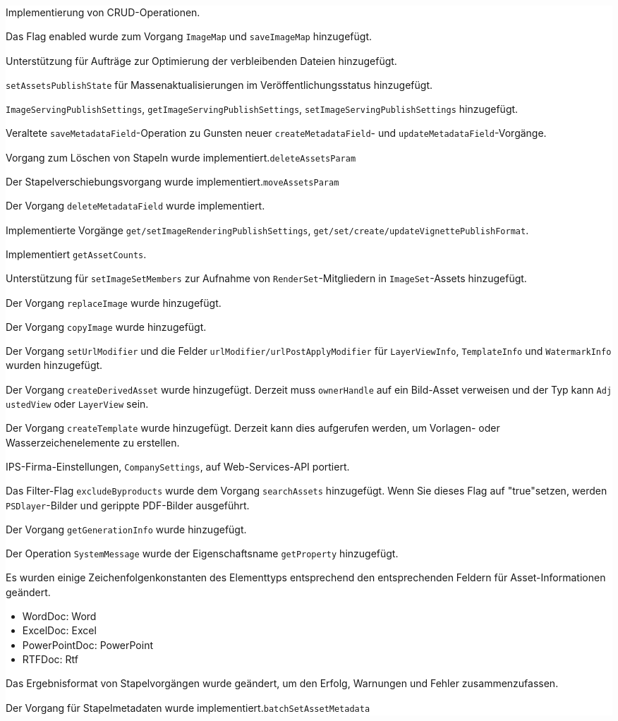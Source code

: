 Implementierung von CRUD-Operationen.

Das Flag enabled wurde zum Vorgang `ImageMap` und `saveImageMap` hinzugefügt.

Unterstützung für Aufträge zur Optimierung der verbleibenden Dateien hinzugefügt.

`setAssetsPublishState` für Massenaktualisierungen im Veröffentlichungsstatus hinzugefügt.

`ImageServingPublishSettings`, `getImageServingPublishSettings`, `setImageServingPublishSettings` hinzugefügt.

Veraltete `saveMetadataField`-Operation zu Gunsten neuer `createMetadataField`- und `updateMetadataField`-Vorgänge.

Vorgang zum Löschen von Stapeln wurde implementiert.`deleteAssetsParam`

Der Stapelverschiebungsvorgang wurde implementiert.`moveAssetsParam`

Der Vorgang `deleteMetadataField` wurde implementiert.

Implementierte Vorgänge `get/setImageRenderingPublishSettings`, `get/set/create/updateVignettePublishFormat`.

Implementiert `getAssetCounts`.

Unterstützung für `setImageSetMembers` zur Aufnahme von `RenderSet`-Mitgliedern in `ImageSet`-Assets hinzugefügt.

Der Vorgang `replaceImage` wurde hinzugefügt.

Der Vorgang `copyImage` wurde hinzugefügt.

Der Vorgang `setUrlModifier` und die Felder `urlModifier/urlPostApplyModifier` für `LayerViewInfo`, `TemplateInfo` und `WatermarkInfo` wurden hinzugefügt.

Der Vorgang `createDerivedAsset` wurde hinzugefügt. Derzeit muss `ownerHandle` auf ein Bild-Asset verweisen und der Typ kann `AdjustedView` oder `LayerView` sein.

Der Vorgang `createTemplate` wurde hinzugefügt. Derzeit kann dies aufgerufen werden, um Vorlagen- oder Wasserzeichenelemente zu erstellen.

IPS-Firma-Einstellungen, `CompanySettings`, auf Web-Services-API portiert.

Das Filter-Flag `excludeByproducts` wurde dem Vorgang `searchAssets` hinzugefügt. Wenn Sie dieses Flag auf &quot;true&quot;setzen, werden `PSDlayer`-Bilder und gerippte PDF-Bilder ausgeführt.

Der Vorgang `getGenerationInfo` wurde hinzugefügt.

Der Operation `SystemMessage` wurde der Eigenschaftsname `getProperty` hinzugefügt.

Es wurden einige Zeichenfolgenkonstanten des Elementtyps entsprechend den entsprechenden Feldern für Asset-Informationen geändert.

* WordDoc: Word
* ExcelDoc: Excel
* PowerPointDoc: PowerPoint
* RTFDoc: Rtf

Das Ergebnisformat von Stapelvorgängen wurde geändert, um den Erfolg, Warnungen und Fehler zusammenzufassen.

Der Vorgang für Stapelmetadaten wurde implementiert.`batchSetAssetMetadata`
